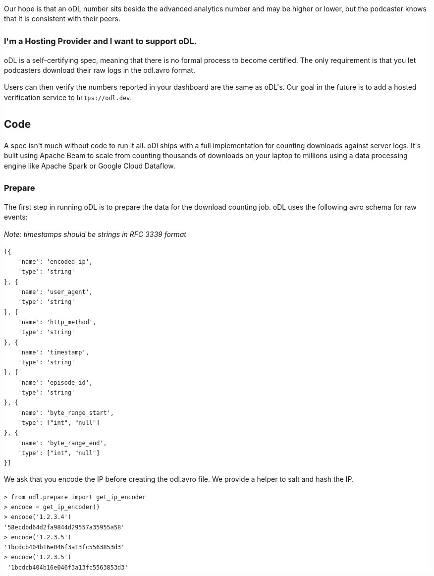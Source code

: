 Our hope is that an oDL number sits beside the advanced analytics number and may be higher or lower, but the podcaster knows that it is consistent with their peers.

### I'm a Hosting Provider and I want to support oDL.

oDL is a self-certifying spec, meaning that there is no formal process to become certified. The only requirement is that you let podcasters download their raw logs in the odl.avro format.

Users can then verify the numbers reported in your dashboard are the same as oDL's. Our goal in the future is to add a hosted verification service to `https://odl.dev`.

## Code

A spec isn't much without code to run it all. oDl ships with a full implementation for counting downloads against server logs. It's built using Apache Beam to scale from counting thousands of downloads on your laptop to millions using a data processing engine like Apache Spark or Google Cloud Dataflow.

### Prepare

The first step in running oDL is to prepare the data for the download counting job. oDL uses the following avro schema for raw events:

_Note: timestamps should be strings in RFC 3339 format_

```
[{
    'name': 'encoded_ip',
    'type': 'string'
}, {
    'name': 'user_agent',
    'type': 'string'
}, {
    'name': 'http_method',
    'type': 'string'
}, {
    'name': 'timestamp',
    'type': 'string'
}, {
    'name': 'episode_id',
    'type': 'string'
}, {
    'name': 'byte_range_start',
    'type': ["int", "null"]
}, {
    'name': 'byte_range_end',
    'type': ["int", "null"]
}]
```

We ask that you encode the IP before creating the odl.avro file. We provide a helper to salt and hash the IP.

```
> from odl.prepare import get_ip_encoder
> encode = get_ip_encoder()
> encode('1.2.3.4')
'58ecdbd64d2fa9844d29557a35955a58'
> encode('1.2.3.5')
'1bcdcb404b16e046f3a13fc5563853d3'
> encode('1.2.3.5')
 '1bcdcb404b16e046f3a13fc5563853d3'
```
